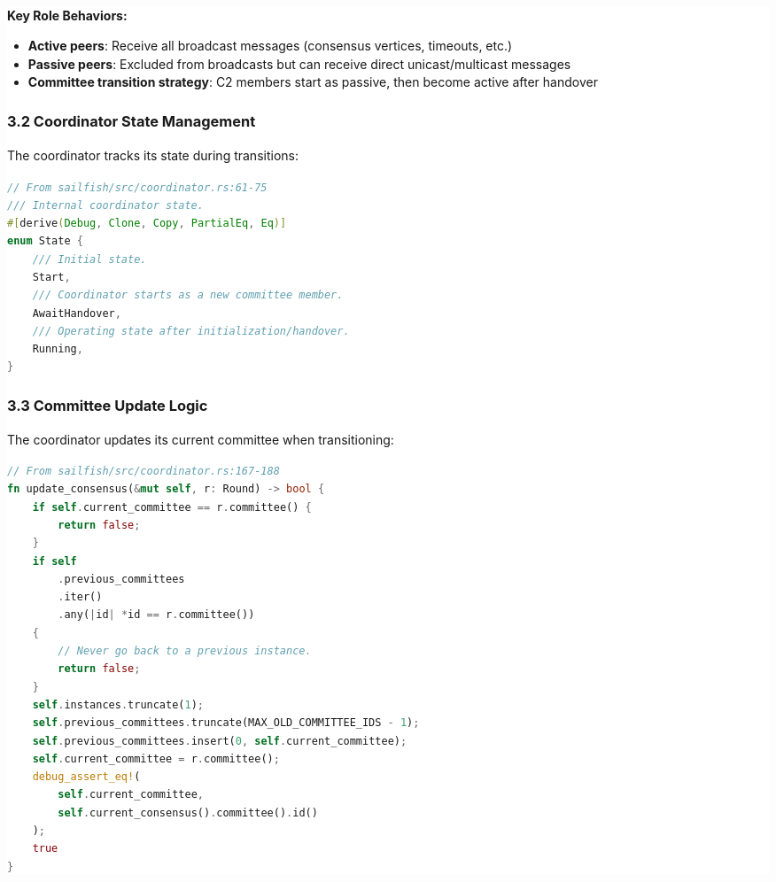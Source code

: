 **Key Role Behaviors:**
- **Active peers**: Receive all broadcast messages (consensus vertices, timeouts, etc.)
- **Passive peers**: Excluded from broadcasts but can receive direct unicast/multicast messages
- **Committee transition strategy**: C2 members start as passive, then become active after handover


### 3.2 Coordinator State Management

The coordinator tracks its state during transitions:

```rust
// From sailfish/src/coordinator.rs:61-75
/// Internal coordinator state.
#[derive(Debug, Clone, Copy, PartialEq, Eq)]
enum State {
    /// Initial state.
    Start,
    /// Coordinator starts as a new committee member.
    AwaitHandover,
    /// Operating state after initialization/handover.
    Running,
}
```

### 3.3 Committee Update Logic

The coordinator updates its current committee when transitioning:

```rust
// From sailfish/src/coordinator.rs:167-188
fn update_consensus(&mut self, r: Round) -> bool {
    if self.current_committee == r.committee() {
        return false;
    }
    if self
        .previous_committees
        .iter()
        .any(|id| *id == r.committee())
    {
        // Never go back to a previous instance.
        return false;
    }
    self.instances.truncate(1);
    self.previous_committees.truncate(MAX_OLD_COMMITTEE_IDS - 1);
    self.previous_committees.insert(0, self.current_committee);
    self.current_committee = r.committee();
    debug_assert_eq!(
        self.current_committee,
        self.current_consensus().committee().id()
    );
    true
}
```
